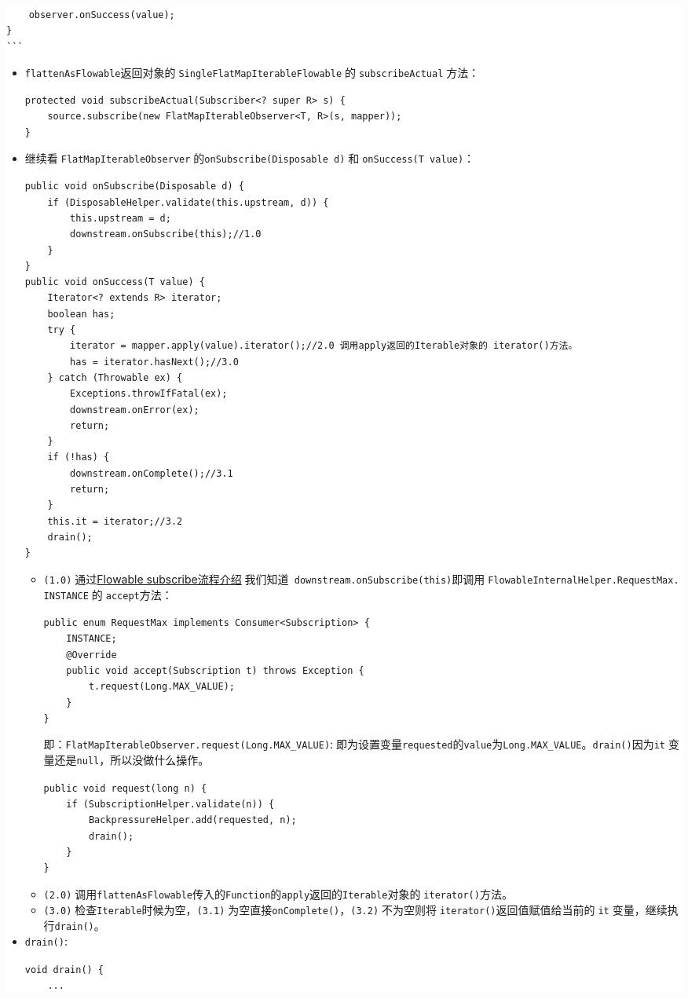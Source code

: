         observer.onSuccess(value);
    }
    ```
* `flattenAsFlowable`返回对象的 `SingleFlatMapIterableFlowable` 的 `subscribeActual` 方法：
    ```
    protected void subscribeActual(Subscriber<? super R> s) {
        source.subscribe(new FlatMapIterableObserver<T, R>(s, mapper));
    }
    ```
* 继续看 `FlatMapIterableObserver` 的`onSubscribe(Disposable d)` 和 `onSuccess(T value)`：
    ```
    public void onSubscribe(Disposable d) {
        if (DisposableHelper.validate(this.upstream, d)) {
            this.upstream = d;
            downstream.onSubscribe(this);//1.0
        }
    }
    public void onSuccess(T value) {
        Iterator<? extends R> iterator;
        boolean has;
        try {
            iterator = mapper.apply(value).iterator();//2.0 调用apply返回的Iterable对象的 iterator()方法。
            has = iterator.hasNext();//3.0
        } catch (Throwable ex) {
            Exceptions.throwIfFatal(ex);
            downstream.onError(ex);
            return;
        }
        if (!has) {
            downstream.onComplete();//3.1
            return;
        }
        this.it = iterator;//3.2
        drain();
    }
    ```
    * `(1.0)` 通过[Flowable subscribe流程介绍](https://www.jianshu.com/p/0aa24c3ccb4f) 我们知道` downstream.onSubscribe(this)`即调用 `FlowableInternalHelper.RequestMax.INSTANCE` 的 `accept`方法：
        ```
        public enum RequestMax implements Consumer<Subscription> {
            INSTANCE;
            @Override
            public void accept(Subscription t) throws Exception {
                t.request(Long.MAX_VALUE);
            }
        }
        ```
        即：`FlatMapIterableObserver.request(Long.MAX_VALUE)`:  即为设置变量`requested`的`value`为`Long.MAX_VALUE`。`drain()`因为`it` 变量还是`null`，所以没做什么操作。
        ```
        public void request(long n) {
            if (SubscriptionHelper.validate(n)) {
                BackpressureHelper.add(requested, n);
                drain();
            }
        }
        ```
    * `(2.0)` 调用`flattenAsFlowable`传入的`Function`的`apply`返回的`Iterable`对象的 `iterator()`方法。
    * `(3.0)` 检查`Iterable`时候为空，`(3.1)` 为空直接`onComplete()`，`(3.2)` 不为空则将 `iterator()`返回值赋值给当前的 `it` 变量，继续执行`drain()`。
* `drain()`:
    ```
    void drain() {
        ...